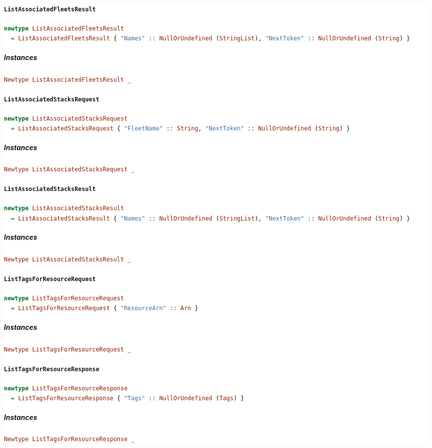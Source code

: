#### `ListAssociatedFleetsResult`

``` purescript
newtype ListAssociatedFleetsResult
  = ListAssociatedFleetsResult { "Names" :: NullOrUndefined (StringList), "NextToken" :: NullOrUndefined (String) }
```

##### Instances
``` purescript
Newtype ListAssociatedFleetsResult _
```

#### `ListAssociatedStacksRequest`

``` purescript
newtype ListAssociatedStacksRequest
  = ListAssociatedStacksRequest { "FleetName" :: String, "NextToken" :: NullOrUndefined (String) }
```

##### Instances
``` purescript
Newtype ListAssociatedStacksRequest _
```

#### `ListAssociatedStacksResult`

``` purescript
newtype ListAssociatedStacksResult
  = ListAssociatedStacksResult { "Names" :: NullOrUndefined (StringList), "NextToken" :: NullOrUndefined (String) }
```

##### Instances
``` purescript
Newtype ListAssociatedStacksResult _
```

#### `ListTagsForResourceRequest`

``` purescript
newtype ListTagsForResourceRequest
  = ListTagsForResourceRequest { "ResourceArn" :: Arn }
```

##### Instances
``` purescript
Newtype ListTagsForResourceRequest _
```

#### `ListTagsForResourceResponse`

``` purescript
newtype ListTagsForResourceResponse
  = ListTagsForResourceResponse { "Tags" :: NullOrUndefined (Tags) }
```

##### Instances
``` purescript
Newtype ListTagsForResourceResponse _
```
